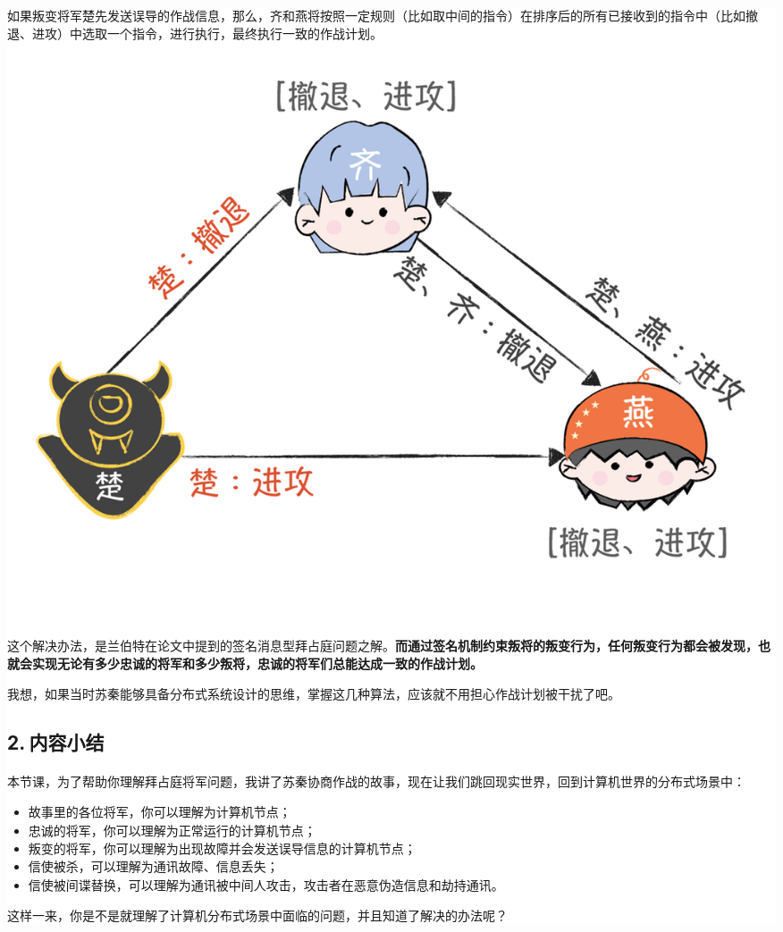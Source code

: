 如果叛变将军楚先发送误导的作战信息，那么，齐和燕将按照一定规则（比如取中间的指令）在排序后的所有已接收到的指令中（比如撤退、进攻）中选取一个指令，进行执行，最终执行一致的作战计划。
![8](./images/8.jpg)

这个解决办法，是兰伯特在论文中提到的签名消息型拜占庭问题之解。**而通过签名机制约束叛将的叛变行为，任何叛变行为都会被发现，也就会实现无论有多少忠诚的将军和多少叛将，忠诚的将军们总能达成一致的作战计划。**

我想，如果当时苏秦能够具备分布式系统设计的思维，掌握这几种算法，应该就不用担心作战计划被干扰了吧。

## 2. 内容小结

本节课，为了帮助你理解拜占庭将军问题，我讲了苏秦协商作战的故事，现在让我们跳回现实世界，回到计算机世界的分布式场景中：

- 故事里的各位将军，你可以理解为计算机节点；
- 忠诚的将军，你可以理解为正常运行的计算机节点；
- 叛变的将军，你可以理解为出现故障并会发送误导信息的计算机节点；
- 信使被杀，可以理解为通讯故障、信息丢失；
- 信使被间谍替换，可以理解为通讯被中间人攻击，攻击者在恶意伪造信息和劫持通讯。

这样一来，你是不是就理解了计算机分布式场景中面临的问题，并且知道了解决的办法呢？
